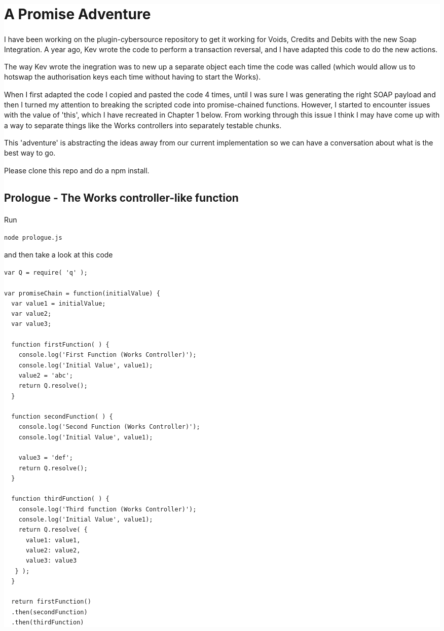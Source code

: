 # A Promise Adventure

I have been working on the plugin-cybersource repository to get it working for Voids, Credits and Debits with the new Soap Integration. A year ago, Kev wrote the code to perform a transaction reversal, and I have adapted this code to do the new actions.

The way Kev wrote the inegration was to new up a separate object each time the code was called (which would allow us to hotswap the authorisation keys each time without having to start the Works).

When I first adapted the code I copied and pasted the code 4 times, until I was sure I was generating the right SOAP payload and then I turned my attention to breaking the scripted code into promise-chained functions. However, I started to encounter issues with the value of 'this', which I have recreated in Chapter 1 below. From working through this issue I think I may have come up with a way to separate things like the Works controllers into separately testable chunks.

This 'adventure' is abstracting the ideas away from our current implementation so we can have a conversation about what is the best way to go.

Please clone this repo and do a npm install.

## Prologue - The Works controller-like function

Run

```
node prologue.js
```

and then take a look at this code

```
var Q = require( 'q' );

var promiseChain = function(initialValue) {
  var value1 = initialValue;
  var value2;
  var value3;

  function firstFunction( ) {
    console.log('First Function (Works Controller)');
    console.log('Initial Value', value1);
    value2 = 'abc';
    return Q.resolve();
  }

  function secondFunction( ) {
    console.log('Second Function (Works Controller)');
    console.log('Initial Value', value1);

    value3 = 'def';
    return Q.resolve();
  }

  function thirdFunction( ) {
    console.log('Third function (Works Controller)');
    console.log('Initial Value', value1);
    return Q.resolve( {
      value1: value1,
      value2: value2,
      value3: value3
   } );
  }

  return firstFunction()
  .then(secondFunction)
  .then(thirdFunction)
```